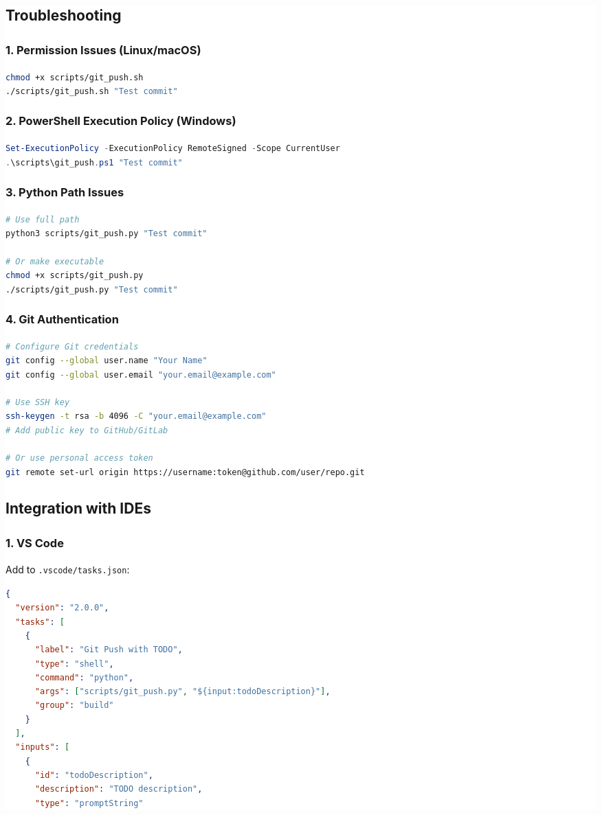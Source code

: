 ## Troubleshooting

### 1. Permission Issues (Linux/macOS)

```bash
chmod +x scripts/git_push.sh
./scripts/git_push.sh "Test commit"
```

### 2. PowerShell Execution Policy (Windows)

```powershell
Set-ExecutionPolicy -ExecutionPolicy RemoteSigned -Scope CurrentUser
.\scripts\git_push.ps1 "Test commit"
```

### 3. Python Path Issues

```bash
# Use full path
python3 scripts/git_push.py "Test commit"

# Or make executable
chmod +x scripts/git_push.py
./scripts/git_push.py "Test commit"
```

### 4. Git Authentication

```bash
# Configure Git credentials
git config --global user.name "Your Name"
git config --global user.email "your.email@example.com"

# Use SSH key
ssh-keygen -t rsa -b 4096 -C "your.email@example.com"
# Add public key to GitHub/GitLab

# Or use personal access token
git remote set-url origin https://username:token@github.com/user/repo.git
```

## Integration with IDEs

### 1. VS Code

Add to `.vscode/tasks.json`:

```json
{
  "version": "2.0.0",
  "tasks": [
    {
      "label": "Git Push with TODO",
      "type": "shell",
      "command": "python",
      "args": ["scripts/git_push.py", "${input:todoDescription}"],
      "group": "build"
    }
  ],
  "inputs": [
    {
      "id": "todoDescription",
      "description": "TODO description",
      "type": "promptString"
```